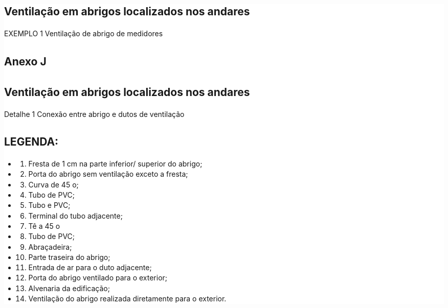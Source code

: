 ## Ventilação em abrigos localizados nos andares

EXEMPLO 1 Ventilação de abrigo de medidores



## Anexo J

## Ventilação em abrigos localizados nos andares

Detalhe 1 Conexão entre abrigo e dutos de ventilação



## LEGENDA:

- 1) Fresta de 1 cm na parte inferior/ superior do abrigo;
- 2) Porta do abrigo sem ventilação exceto a fresta;
- 3) Curva de 45 o;
- 4) Tubo de PVC;
- 5) Tubo e PVC;
- 6) Terminal do tubo adjacente;
- 7) Tê a 45 o
- 8) Tubo de PVC;
- 9) Abraçadeira;
- 10) Parte traseira do abrigo;
- 11) Entrada de ar para o duto adjacente;
- 12) Porta do abrigo ventilado para o exterior;
- 13) Alvenaria da edificação;
- 14) Ventilação do abrigo realizada diretamente para o exterior.